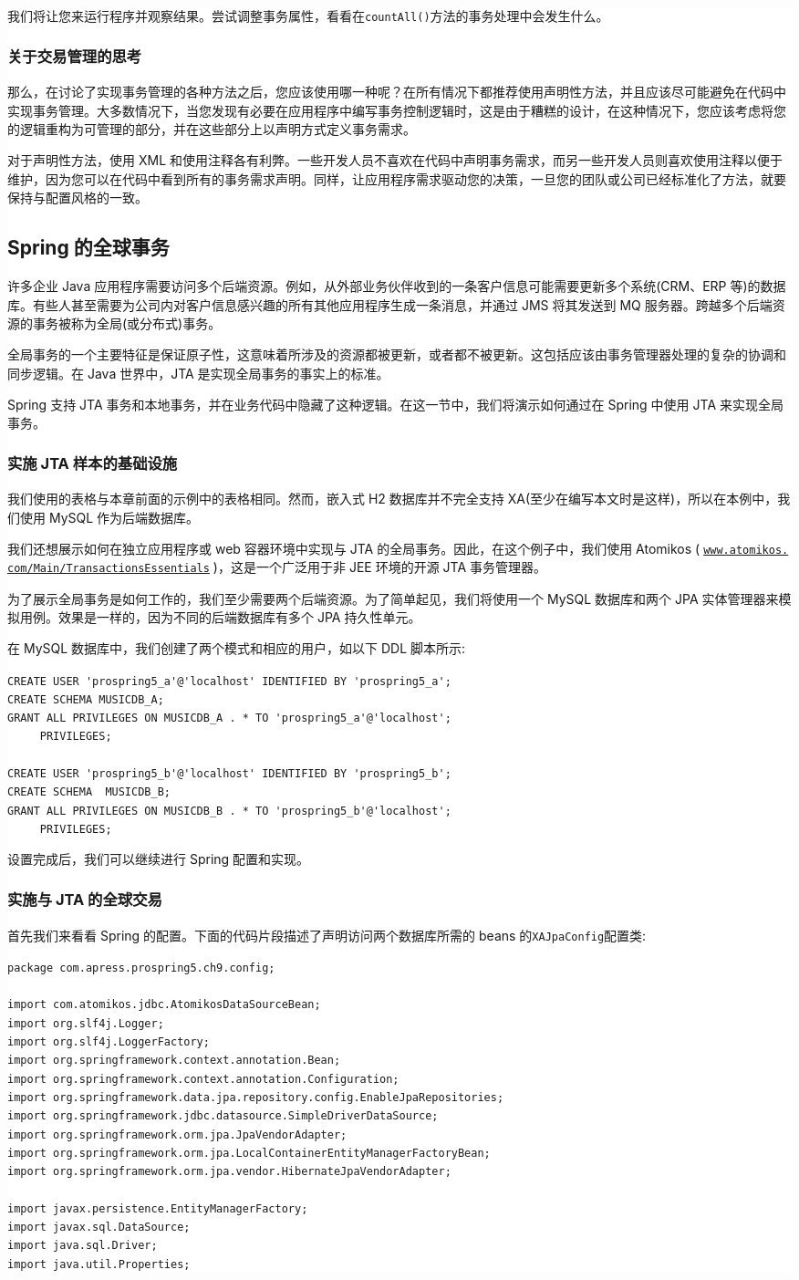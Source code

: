 我们将让您来运行程序并观察结果。尝试调整事务属性，看看在`countAll()`方法的事务处理中会发生什么。

### 关于交易管理的思考

那么，在讨论了实现事务管理的各种方法之后，您应该使用哪一种呢？在所有情况下都推荐使用声明性方法，并且应该尽可能避免在代码中实现事务管理。大多数情况下，当您发现有必要在应用程序中编写事务控制逻辑时，这是由于糟糕的设计，在这种情况下，您应该考虑将您的逻辑重构为可管理的部分，并在这些部分上以声明方式定义事务需求。

对于声明性方法，使用 XML 和使用注释各有利弊。一些开发人员不喜欢在代码中声明事务需求，而另一些开发人员则喜欢使用注释以便于维护，因为您可以在代码中看到所有的事务需求声明。同样，让应用程序需求驱动您的决策，一旦您的团队或公司已经标准化了方法，就要保持与配置风格的一致。

## Spring 的全球事务

许多企业 Java 应用程序需要访问多个后端资源。例如，从外部业务伙伴收到的一条客户信息可能需要更新多个系统(CRM、ERP 等)的数据库。有些人甚至需要为公司内对客户信息感兴趣的所有其他应用程序生成一条消息，并通过 JMS 将其发送到 MQ 服务器。跨越多个后端资源的事务被称为全局(或分布式)事务。

全局事务的一个主要特征是保证原子性，这意味着所涉及的资源都被更新，或者都不被更新。这包括应该由事务管理器处理的复杂的协调和同步逻辑。在 Java 世界中，JTA 是实现全局事务的事实上的标准。

Spring 支持 JTA 事务和本地事务，并在业务代码中隐藏了这种逻辑。在这一节中，我们将演示如何通过在 Spring 中使用 JTA 来实现全局事务。

### 实施 JTA 样本的基础设施

我们使用的表格与本章前面的示例中的表格相同。然而，嵌入式 H2 数据库并不完全支持 XA(至少在编写本文时是这样)，所以在本例中，我们使用 MySQL 作为后端数据库。

我们还想展示如何在独立应用程序或 web 容器环境中实现与 JTA 的全局事务。因此，在这个例子中，我们使用 Atomikos ( [`www.atomikos.com/Main/TransactionsEssentials`](http://www.atomikos.com/Main/TransactionsEssentials) )，这是一个广泛用于非 JEE 环境的开源 JTA 事务管理器。

为了展示全局事务是如何工作的，我们至少需要两个后端资源。为了简单起见，我们将使用一个 MySQL 数据库和两个 JPA 实体管理器来模拟用例。效果是一样的，因为不同的后端数据库有多个 JPA 持久性单元。

在 MySQL 数据库中，我们创建了两个模式和相应的用户，如以下 DDL 脚本所示:

```
CREATE USER 'prospring5_a'@'localhost' IDENTIFIED BY 'prospring5_a';
CREATE SCHEMA MUSICDB_A;
GRANT ALL PRIVILEGES ON MUSICDB_A . * TO 'prospring5_a'@'localhost';
     PRIVILEGES;

CREATE USER 'prospring5_b'@'localhost' IDENTIFIED BY 'prospring5_b';
CREATE SCHEMA  MUSICDB_B;
GRANT ALL PRIVILEGES ON MUSICDB_B . * TO 'prospring5_b'@'localhost';
     PRIVILEGES;

```

设置完成后，我们可以继续进行 Spring 配置和实现。

### 实施与 JTA 的全球交易

首先我们来看看 Spring 的配置。下面的代码片段描述了声明访问两个数据库所需的 beans 的`XAJpaConfig`配置类:

```
package com.apress.prospring5.ch9.config;

import com.atomikos.jdbc.AtomikosDataSourceBean;
import org.slf4j.Logger;
import org.slf4j.LoggerFactory;
import org.springframework.context.annotation.Bean;
import org.springframework.context.annotation.Configuration;
import org.springframework.data.jpa.repository.config.EnableJpaRepositories;
import org.springframework.jdbc.datasource.SimpleDriverDataSource;
import org.springframework.orm.jpa.JpaVendorAdapter;
import org.springframework.orm.jpa.LocalContainerEntityManagerFactoryBean;
import org.springframework.orm.jpa.vendor.HibernateJpaVendorAdapter;

import javax.persistence.EntityManagerFactory;
import javax.sql.DataSource;
import java.sql.Driver;
import java.util.Properties;
```